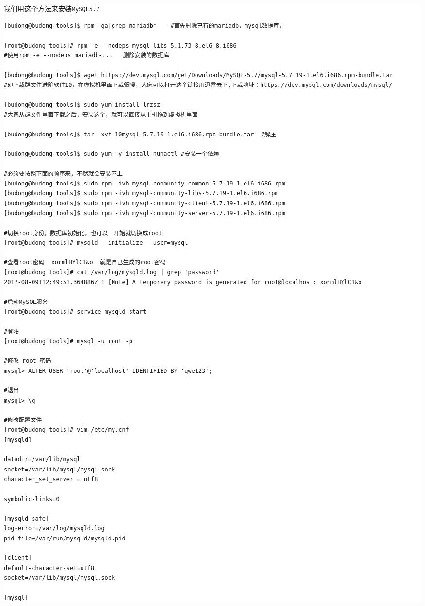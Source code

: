 我们用这个方法来安装`MySQL5.7`

```shell
[budong@budong tools]$ rpm -qa|grep mariadb*    #首先删除已有的mariadb，mysql数据库，

[root@budong tools]# rpm -e --nodeps mysql-libs-5.1.73-8.el6_8.i686
#使用rpm -e --nodeps mariadb-...   删除安装的数据库

[budong@budong tools]$ wget https://dev.mysql.com/get/Downloads/MySQL-5.7/mysql-5.7.19-1.el6.i686.rpm-bundle.tar
#即下载群文件进阶软件10，在虚拟机里面下载很慢，大家可以打开这个链接用迅雷去下,下载地址：https://dev.mysql.com/downloads/mysql/

[budong@budong tools]$ sudo yum install lrzsz
#大家从群文件里面下载之后，安装这个，就可以直接从主机拖到虚拟机里面

[budong@budong tools]$ tar -xvf 10mysql-5.7.19-1.el6.i686.rpm-bundle.tar  #解压

[budong@budong tools]$ sudo yum -y install numactl #安装一个依赖

#必须要按照下面的顺序来，不然就会安装不上
[budong@budong tools]$ sudo rpm -ivh mysql-community-common-5.7.19-1.el6.i686.rpm 
[budong@budong tools]$ sudo rpm -ivh mysql-community-libs-5.7.19-1.el6.i686.rpm 
[budong@budong tools]$ sudo rpm -ivh mysql-community-client-5.7.19-1.el6.i686.rpm
[budong@budong tools]$ sudo rpm -ivh mysql-community-server-5.7.19-1.el6.i686.rpm

#切换root身份，数据库初始化，也可以一开始就切换成root
[root@budong tools]# mysqld --initialize --user=mysql

#查看root密码  xormlHYlC1&o  就是自己生成的root密码
[root@budong tools]# cat /var/log/mysqld.log | grep 'password' 
2017-08-09T12:49:51.364886Z 1 [Note] A temporary password is generated for root@localhost: xormlHYlC1&o  

#启动MySQL服务
[root@budong tools]# service mysqld start  

#登陆
[root@budong tools]# mysql -u root -p

#修改 root 密码
mysql> ALTER USER 'root'@'localhost' IDENTIFIED BY 'qwe123';

#退出
mysql> \q

#修改配置文件
[root@budong tools]# vim /etc/my.cnf
[mysqld]

datadir=/var/lib/mysql
socket=/var/lib/mysql/mysql.sock
character_set_server = utf8

symbolic-links=0

[mysqld_safe]
log-error=/var/log/mysqld.log
pid-file=/var/run/mysqld/mysqld.pid

[client]
default-character-set=utf8
socket=/var/lib/mysql/mysql.sock

[mysql]
```